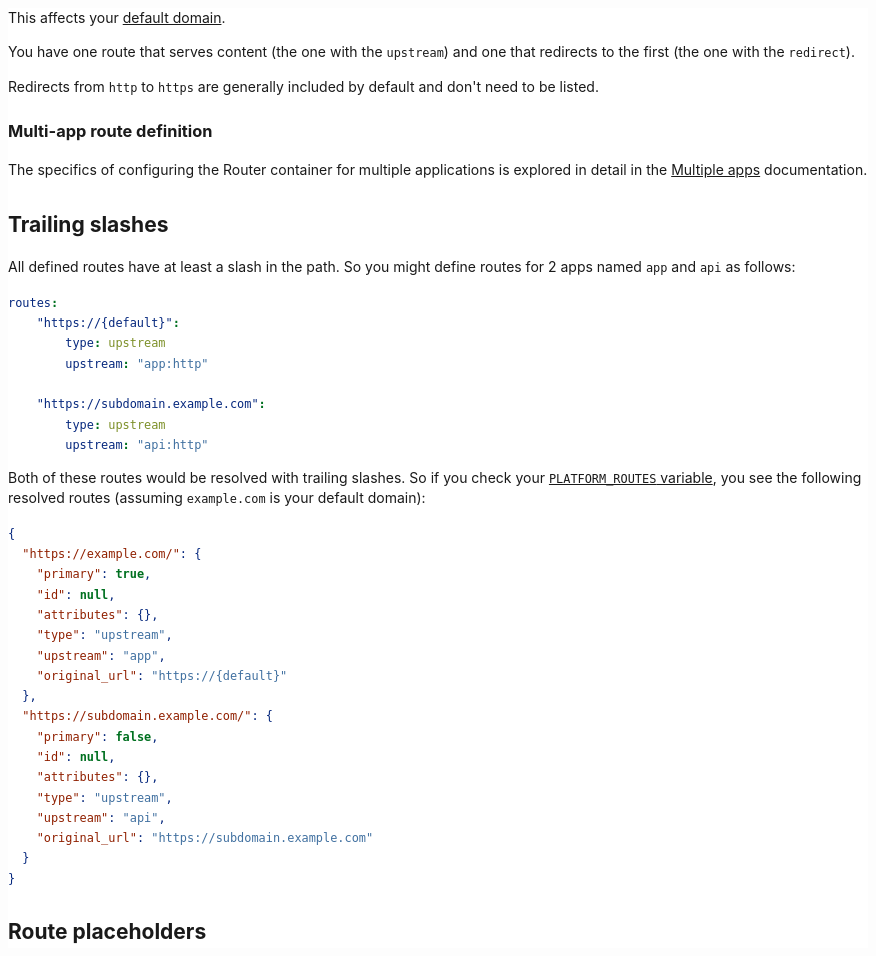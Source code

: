 This affects your [default domain](#default).

You have one route that serves content (the one with the `upstream`)
and one that redirects to the first (the one with the `redirect`).

Redirects from `http` to `https` are generally included by default and don't need to be listed.

### Multi-app route definition

The specifics of configuring the Router container for multiple applications is explored in detail in the [Multiple apps](/create-apps/multi-app/routes.md) documentation.

## Trailing slashes

All defined routes have at least a slash in the path.
So you might define routes for 2 apps named `app` and `api` as follows:

```yaml {configFile="routes"}
routes:
    "https://{default}":
        type: upstream
        upstream: "app:http"

    "https://subdomain.example.com":
        type: upstream
        upstream: "api:http"
```

Both of these routes would be resolved with trailing slashes.
So if you check your [`PLATFORM_ROUTES` variable](../development/variables/use-variables.md#use-provided-variables),
you see the following resolved routes (assuming `example.com` is your default domain):

```json
{
  "https://example.com/": {
    "primary": true,
    "id": null,
    "attributes": {},
    "type": "upstream",
    "upstream": "app",
    "original_url": "https://{default}"
  },
  "https://subdomain.example.com/": {
    "primary": false,
    "id": null,
    "attributes": {},
    "type": "upstream",
    "upstream": "api",
    "original_url": "https://subdomain.example.com"
  }
}
```

## Route placeholders
